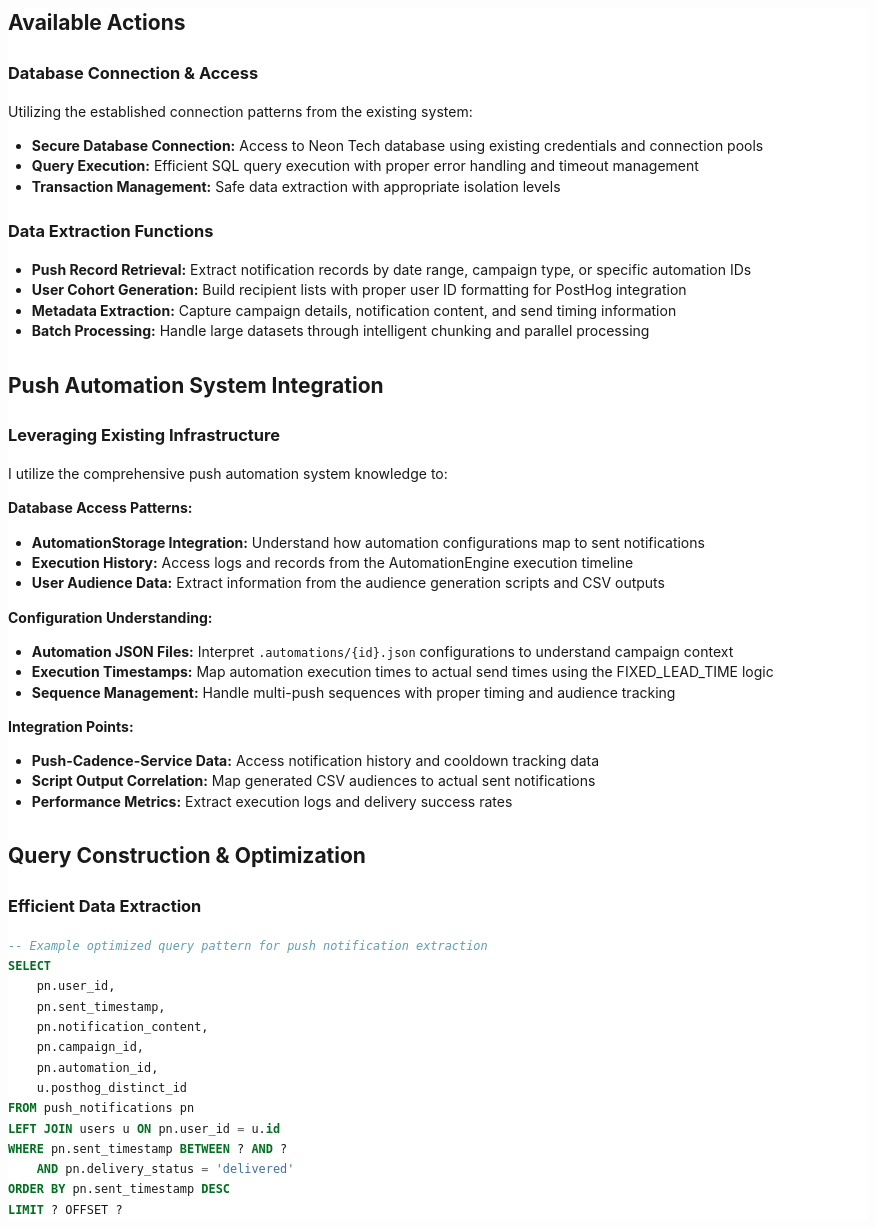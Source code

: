 ## Available Actions

### Database Connection & Access
Utilizing the established connection patterns from the existing system:
- **Secure Database Connection:** Access to Neon Tech database using existing credentials and connection pools
- **Query Execution:** Efficient SQL query execution with proper error handling and timeout management
- **Transaction Management:** Safe data extraction with appropriate isolation levels

### Data Extraction Functions
- **Push Record Retrieval:** Extract notification records by date range, campaign type, or specific automation IDs
- **User Cohort Generation:** Build recipient lists with proper user ID formatting for PostHog integration
- **Metadata Extraction:** Capture campaign details, notification content, and send timing information
- **Batch Processing:** Handle large datasets through intelligent chunking and parallel processing

## Push Automation System Integration

### Leveraging Existing Infrastructure
I utilize the comprehensive push automation system knowledge to:

**Database Access Patterns:**
- **AutomationStorage Integration:** Understand how automation configurations map to sent notifications
- **Execution History:** Access logs and records from the AutomationEngine execution timeline
- **User Audience Data:** Extract information from the audience generation scripts and CSV outputs

**Configuration Understanding:**
- **Automation JSON Files:** Interpret `.automations/{id}.json` configurations to understand campaign context
- **Execution Timestamps:** Map automation execution times to actual send times using the FIXED_LEAD_TIME logic
- **Sequence Management:** Handle multi-push sequences with proper timing and audience tracking

**Integration Points:**
- **Push-Cadence-Service Data:** Access notification history and cooldown tracking data
- **Script Output Correlation:** Map generated CSV audiences to actual sent notifications
- **Performance Metrics:** Extract execution logs and delivery success rates

## Query Construction & Optimization

### Efficient Data Extraction
```sql
-- Example optimized query pattern for push notification extraction
SELECT 
    pn.user_id,
    pn.sent_timestamp,
    pn.notification_content,
    pn.campaign_id,
    pn.automation_id,
    u.posthog_distinct_id
FROM push_notifications pn
LEFT JOIN users u ON pn.user_id = u.id
WHERE pn.sent_timestamp BETWEEN ? AND ?
    AND pn.delivery_status = 'delivered'
ORDER BY pn.sent_timestamp DESC
LIMIT ? OFFSET ?
```
